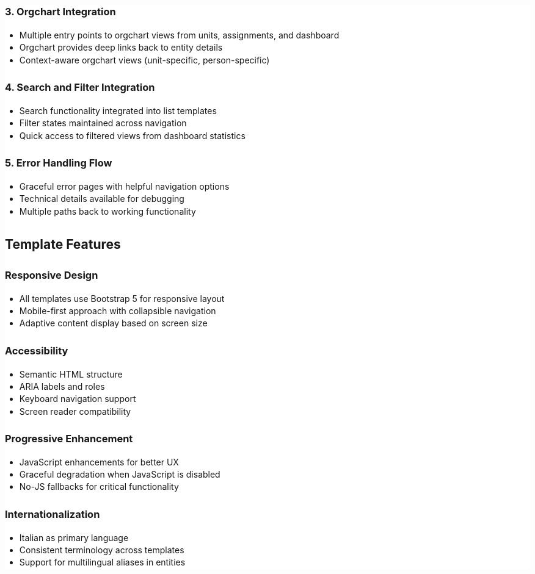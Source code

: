 ### 3. Orgchart Integration

- Multiple entry points to orgchart views from units, assignments, and dashboard
- Orgchart provides deep links back to entity details
- Context-aware orgchart views (unit-specific, person-specific)

### 4. Search and Filter Integration

- Search functionality integrated into list templates
- Filter states maintained across navigation
- Quick access to filtered views from dashboard statistics

### 5. Error Handling Flow

- Graceful error pages with helpful navigation options
- Technical details available for debugging
- Multiple paths back to working functionality

## Template Features

### Responsive Design

- All templates use Bootstrap 5 for responsive layout
- Mobile-first approach with collapsible navigation
- Adaptive content display based on screen size

### Accessibility

- Semantic HTML structure
- ARIA labels and roles
- Keyboard navigation support
- Screen reader compatibility

### Progressive Enhancement

- JavaScript enhancements for better UX
- Graceful degradation when JavaScript is disabled
- No-JS fallbacks for critical functionality

### Internationalization

- Italian as primary language
- Consistent terminology across templates
- Support for multilingual aliases in entities